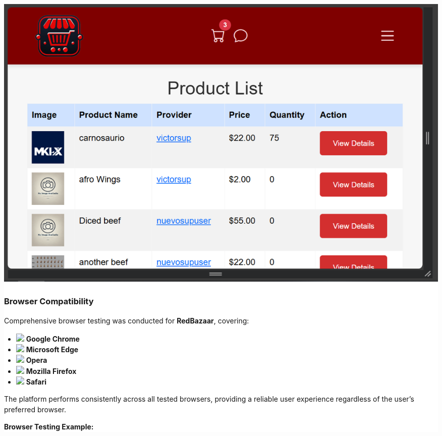 ![TABLET RESP HOME](static/imgs/readme-pics/tablet-res-list.png)

### Browser Compatibility
Comprehensive browser testing was conducted for **RedBazaar**, covering:
- <img src="static/imgs/readme-pics/ico/google-icon.ico" width="18px"> **Google Chrome**
- <img src="static/imgs/readme-pics/ico/edge-icon.ico" width="18px"> **Microsoft Edge**
- <img src="static/imgs/readme-pics/ico/opera-icon.ico" width="18px"> **Opera**
- <img src="static/imgs/readme-pics/ico/firefox-icon.ico" width="18px"> **Mozilla Firefox**
- <img src="static/imgs/readme-pics/ico/safari-icon.ico" width="18px"> **Safari**


The platform performs consistently across all tested browsers, providing a reliable user experience regardless of the user’s preferred browser.

**Browser Testing Example:**
